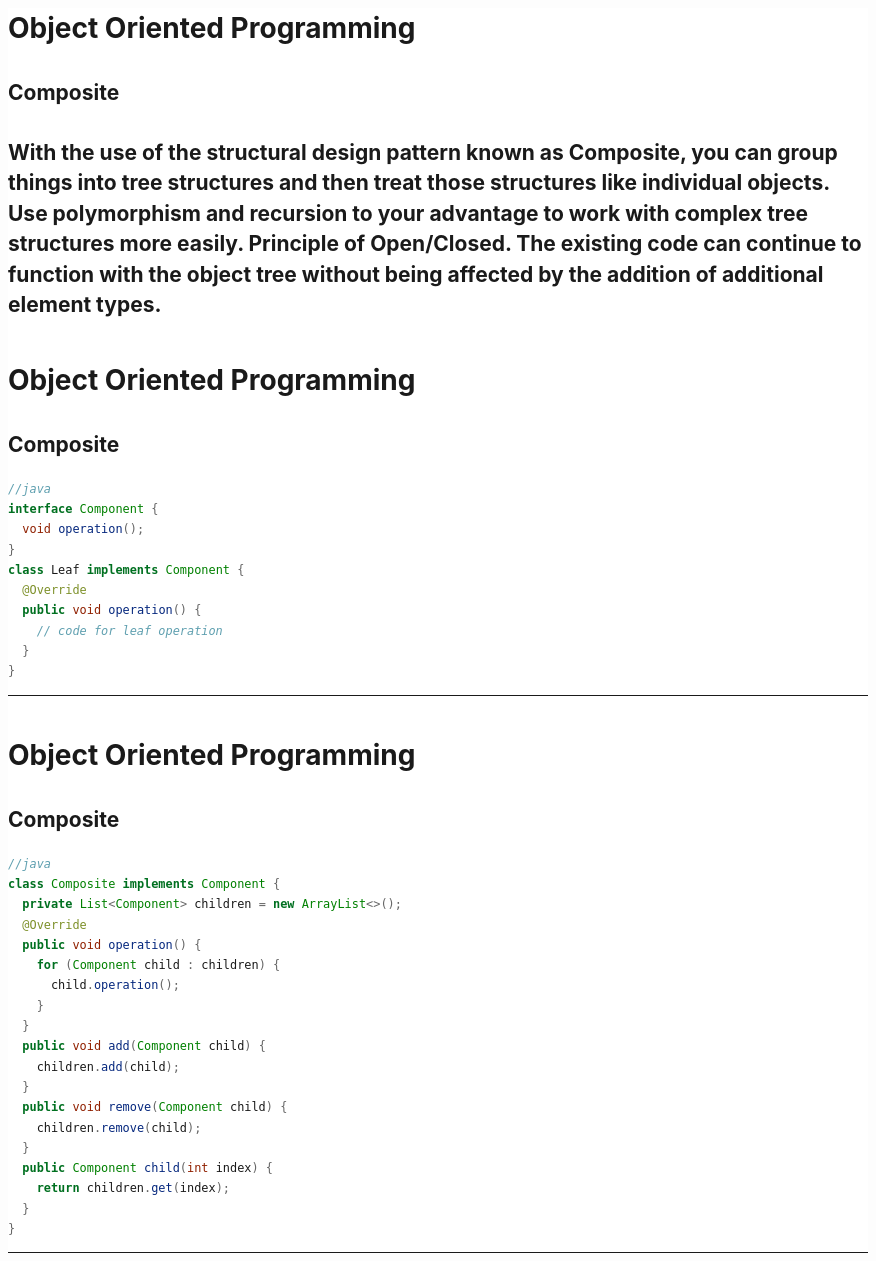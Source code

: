 # Object Oriented Programming
## Composite
With the use of the structural design pattern known as Composite, you can group things into tree structures and then treat those structures like individual objects.
Use polymorphism and recursion to your advantage to work with complex tree structures more easily.
Principle of Open/Closed. The existing code can continue to function with the object tree without being affected by the addition of additional element types.
---

# Object Oriented Programming
## Composite
```java
//java
interface Component {
  void operation();
}
class Leaf implements Component {
  @Override
  public void operation() {
    // code for leaf operation
  }
}
```
---

# Object Oriented Programming
## Composite
```java
//java
class Composite implements Component {
  private List<Component> children = new ArrayList<>();
  @Override
  public void operation() {
    for (Component child : children) {
      child.operation();
    }
  }
  public void add(Component child) {
    children.add(child);
  }
  public void remove(Component child) {
    children.remove(child);
  }
  public Component child(int index) {
    return children.get(index);
  }
}
```
---
